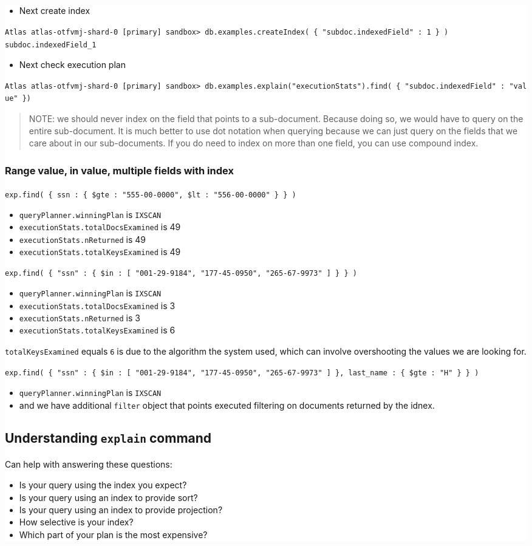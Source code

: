 * Next create index
```
Atlas atlas-otfvmj-shard-0 [primary] sandbox> db.examples.createIndex( { "subdoc.indexedField" : 1 } )
subdoc.indexedField_1
```

* Next check execution plan
```
Atlas atlas-otfvmj-shard-0 [primary] sandbox> db.examples.explain("executionStats").find( { "subdoc.indexedField" : "value" })
```

>NOTE: we should never index on the field that points to a sub-document. Because doing so, we would have to query on the entire sub-document. It is much better to use dot notation when querying because we can just query on the fields that we care about in our sub-documents. If you do need to index on more than one field, you can use compound index.

### Range value, in value, multiple fields with index

```
exp.find( { ssn : { $gte : "555-00-0000", $lt : "556-00-0000" } } )
```

* `queryPlanner.winningPlan` is `IXSCAN`
* `executionStats.totalDocsExamined` is 49
* `executionStats.nReturned` is 49
* `executionStats.totalKeysExamined` is 49

```
exp.find( { "ssn" : { $in : [ "001-29-9184", "177-45-0950", "265-67-9973" ] } } )
```

* `queryPlanner.winningPlan` is `IXSCAN`
* `executionStats.totalDocsExamined` is 3
* `executionStats.nReturned` is 3
* `executionStats.totalKeysExamined` is 6

`totalKeysExamined` equals `6` is due to the algorithm the system used, which can involve overshooting the values we are looking for.

```
exp.find( { "ssn" : { $in : [ "001-29-9184", "177-45-0950", "265-67-9973" ] }, last_name : { $gte : "H" } } )
```

* `queryPlanner.winningPlan` is `IXSCAN`
* and we have additional `filter` object that points executed filtering on documents returned by the idnex.

## Understanding `explain` command

Can help with answering these questions:

* Is your query using the index you expect?
* Is your query using an index to provide sort?
* Is your query using an index to provide projection?
* How selective is your index?
* Which part of your plan is the most expensive?
